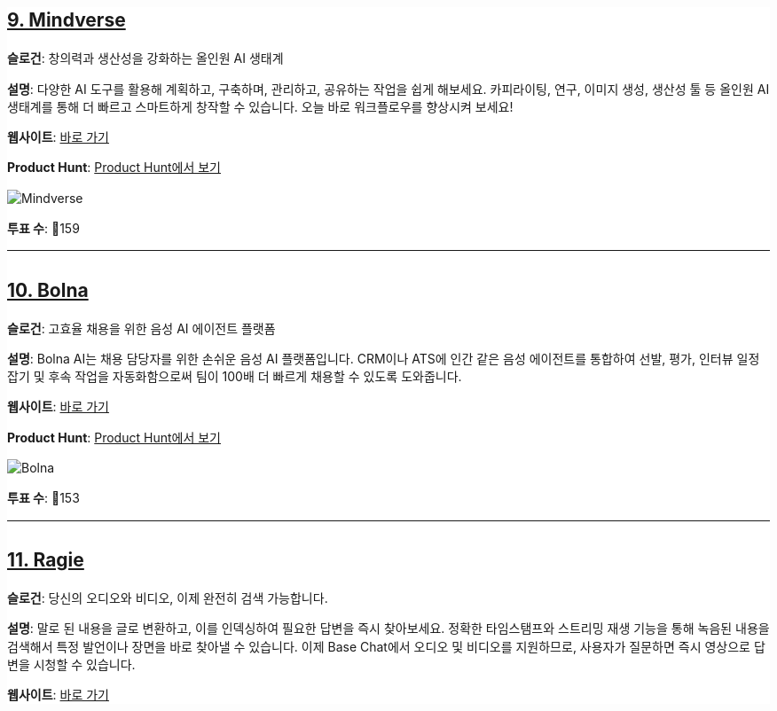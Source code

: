 ## [9. Mindverse](https://www.producthunt.com/posts/mindverse?utm_campaign=producthunt-api&utm_medium=api-v2&utm_source=Application%3A+genexis+%28ID%3A+133272%29)

**슬로건**: 창의력과 생산성을 강화하는 올인원 AI 생태계

**설명**: 다양한 AI 도구를 활용해 계획하고, 구축하며, 관리하고, 공유하는 작업을 쉽게 해보세요. 카피라이팅, 연구, 이미지 생성, 생산성 툴 등 올인원 AI 생태계를 통해 더 빠르고 스마트하게 창작할 수 있습니다. 오늘 바로 워크플로우를 향상시켜 보세요!

**웹사이트**: [바로 가기](https://www.producthunt.com/r/JQITUB2SDMUGES?utm_campaign=producthunt-api&utm_medium=api-v2&utm_source=Application%3A+genexis+%28ID%3A+133272%29)

**Product Hunt**: [Product Hunt에서 보기](https://www.producthunt.com/posts/mindverse?utm_campaign=producthunt-api&utm_medium=api-v2&utm_source=Application%3A+genexis+%28ID%3A+133272%29)

![Mindverse]()

**투표 수**: 🔺159

---
## [10. Bolna](https://www.producthunt.com/posts/bolna-2?utm_campaign=producthunt-api&utm_medium=api-v2&utm_source=Application%3A+genexis+%28ID%3A+133272%29)

**슬로건**: 고효율 채용을 위한 음성 AI 에이전트 플랫폼

**설명**: Bolna AI는 채용 담당자를 위한 손쉬운 음성 AI 플랫폼입니다. CRM이나 ATS에 인간 같은 음성 에이전트를 통합하여 선발, 평가, 인터뷰 일정 잡기 및 후속 작업을 자동화함으로써 팀이 100배 더 빠르게 채용할 수 있도록 도와줍니다.

**웹사이트**: [바로 가기](https://www.producthunt.com/r/KSR7EKZJARGJ3R?utm_campaign=producthunt-api&utm_medium=api-v2&utm_source=Application%3A+genexis+%28ID%3A+133272%29)

**Product Hunt**: [Product Hunt에서 보기](https://www.producthunt.com/posts/bolna-2?utm_campaign=producthunt-api&utm_medium=api-v2&utm_source=Application%3A+genexis+%28ID%3A+133272%29)


![Bolna]()


**투표 수**: 🔺153

---
## [11. Ragie](https://www.producthunt.com/posts/ragie-5a6d5feb-5c8c-4199-8ebb-378bbccdddc1?utm_campaign=producthunt-api&utm_medium=api-v2&utm_source=Application%3A+genexis+%28ID%3A+133272%29)

**슬로건**: 당신의 오디오와 비디오, 이제 완전히 검색 가능합니다.

**설명**: 말로 된 내용을 글로 변환하고, 이를 인덱싱하여 필요한 답변을 즉시 찾아보세요. 정확한 타임스탬프와 스트리밍 재생 기능을 통해 녹음된 내용을 검색해서 특정 발언이나 장면을 바로 찾아낼 수 있습니다. 이제 Base Chat에서 오디오 및 비디오를 지원하므로, 사용자가 질문하면 즉시 영상으로 답변을 시청할 수 있습니다.

**웹사이트**: [바로 가기](https://www.producthunt.com/r/QUITTJ3OO5TS4J?utm_campaign=producthunt-api&utm_medium=api-v2&utm_source=Application%3A+genexis+%28ID%3A+133272%29)
